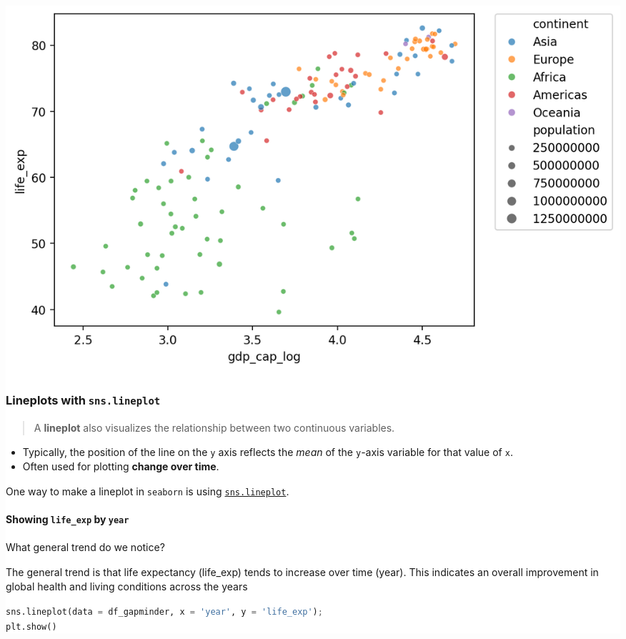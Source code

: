 ![png](Exercise6_files/Exercise6_31_0.png)
    


### Lineplots with `sns.lineplot`

> A **lineplot** also visualizes the relationship between two continuous variables.

- Typically, the position of the line on the `y` axis reflects the *mean* of the `y`-axis variable for that value of `x`.
- Often used for plotting **change over time**.

One way to make a lineplot in `seaborn` is using [`sns.lineplot`](https://seaborn.pydata.org/generated/seaborn.lineplot.html).

#### Showing `life_exp` by `year`

What general trend do we notice?

The general trend is that life expectancy (life_exp) tends to increase over time (year). This indicates an overall improvement in global health and living conditions across the years


```python
sns.lineplot(data = df_gapminder, x = 'year', y = 'life_exp');
plt.show()
```


    
